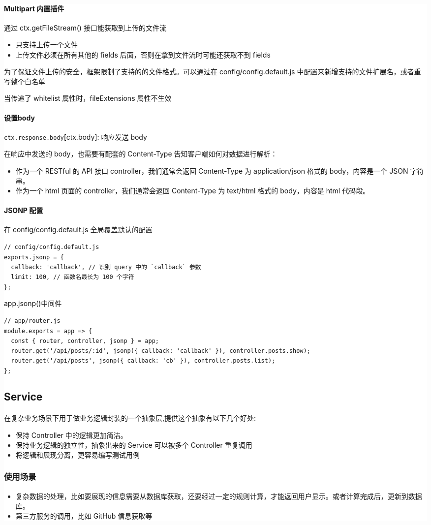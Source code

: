 

#### Multipart 内置插件

通过 ctx.getFileStream() 接口能获取到上传的文件流
- 只支持上传一个文件
- 上传文件必须在所有其他的 fields 后面，否则在拿到文件流时可能还获取不到 fields

为了保证文件上传的安全，框架限制了支持的的文件格式。可以通过在 config/config.default.js 中配置来新增支持的文件扩展名，或者重写整个白名单

当传递了 whitelist 属性时，fileExtensions 属性不生效


#### 设置body

`ctx.response.body`[ctx.body]: 响应发送 body

在响应中发送的 body，也需要有配套的 Content-Type 告知客户端如何对数据进行解析：

- 作为一个 RESTful 的 API 接口 controller，我们通常会返回 Content-Type 为 application/json 格式的 body，内容是一个 JSON 字符串。
- 作为一个 html 页面的 controller，我们通常会返回 Content-Type 为 text/html 格式的 body，内容是 html 代码段。

#### JSONP 配置

在 config/config.default.js 全局覆盖默认的配置

```
// config/config.default.js
exports.jsonp = {
  callback: 'callback', // 识别 query 中的 `callback` 参数
  limit: 100, // 函数名最长为 100 个字符
};
```

app.jsonp()中间件

```
// app/router.js
module.exports = app => {
  const { router, controller, jsonp } = app;
  router.get('/api/posts/:id', jsonp({ callback: 'callback' }), controller.posts.show);
  router.get('/api/posts', jsonp({ callback: 'cb' }), controller.posts.list);
};

```

## Service

在复杂业务场景下用于做业务逻辑封装的一个抽象层,提供这个抽象有以下几个好处:
- 保持 Controller 中的逻辑更加简洁。
- 保持业务逻辑的独立性，抽象出来的 Service 可以被多个 Controller 重复调用
- 将逻辑和展现分离，更容易编写测试用例

### 使用场景

- 复杂数据的处理，比如要展现的信息需要从数据库获取，还要经过一定的规则计算，才能返回用户显示。或者计算完成后，更新到数据库。
- 第三方服务的调用，比如 GitHub 信息获取等
